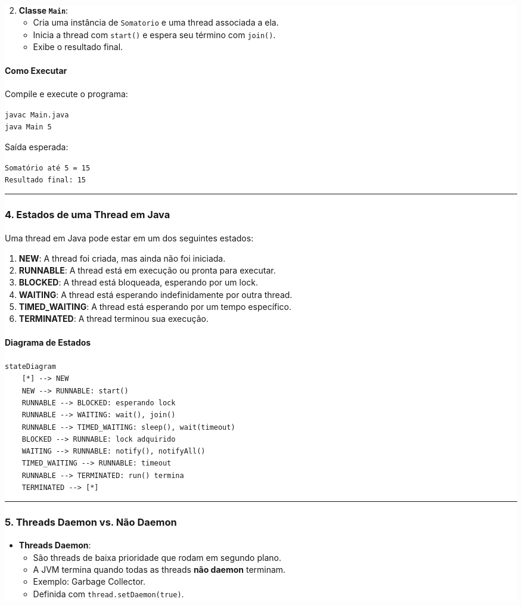 2. **Classe `Main`**:
   - Cria uma instância de `Somatorio` e uma thread associada a ela.
   - Inicia a thread com `start()` e espera seu término com `join()`.
   - Exibe o resultado final.

#### **Como Executar**
Compile e execute o programa:
```bash
javac Main.java
java Main 5
```

Saída esperada:
```
Somatório até 5 = 15
Resultado final: 15
```

---

### **4. Estados de uma Thread em Java**
Uma thread em Java pode estar em um dos seguintes estados:

1. **NEW**: A thread foi criada, mas ainda não foi iniciada.
2. **RUNNABLE**: A thread está em execução ou pronta para executar.
3. **BLOCKED**: A thread está bloqueada, esperando por um lock.
4. **WAITING**: A thread está esperando indefinidamente por outra thread.
5. **TIMED_WAITING**: A thread está esperando por um tempo específico.
6. **TERMINATED**: A thread terminou sua execução.

#### **Diagrama de Estados**
```mermaid
stateDiagram
    [*] --> NEW
    NEW --> RUNNABLE: start()
    RUNNABLE --> BLOCKED: esperando lock
    RUNNABLE --> WAITING: wait(), join()
    RUNNABLE --> TIMED_WAITING: sleep(), wait(timeout)
    BLOCKED --> RUNNABLE: lock adquirido
    WAITING --> RUNNABLE: notify(), notifyAll()
    TIMED_WAITING --> RUNNABLE: timeout
    RUNNABLE --> TERMINATED: run() termina
    TERMINATED --> [*]
```

---

### **5. Threads Daemon vs. Não Daemon**
- **Threads Daemon**:
  - São threads de baixa prioridade que rodam em segundo plano.
  - A JVM termina quando todas as threads **não daemon** terminam.
  - Exemplo: Garbage Collector.
  - Definida com `thread.setDaemon(true)`.
